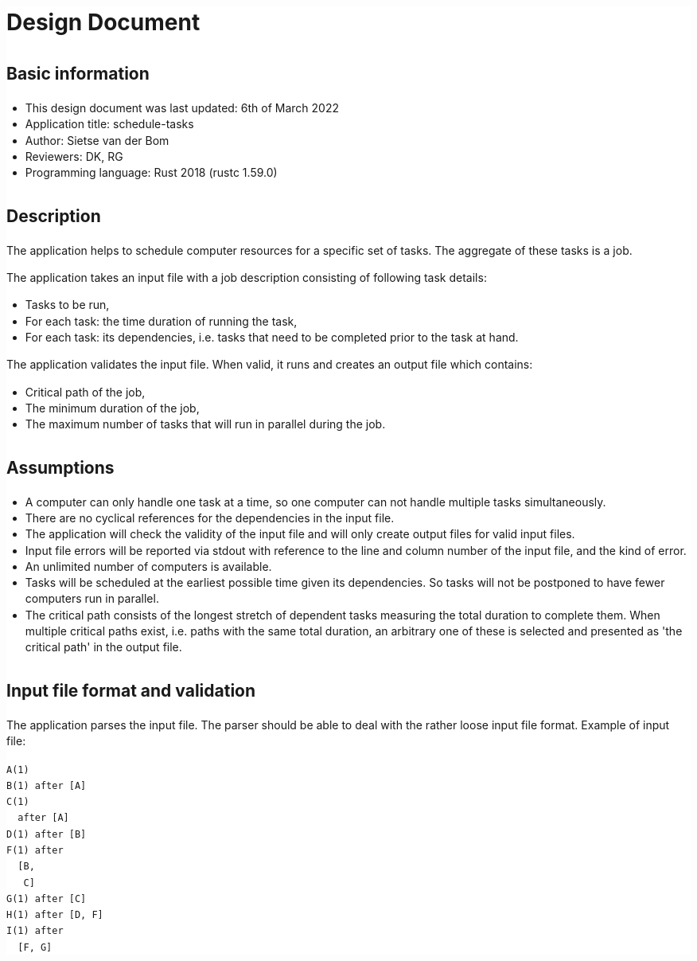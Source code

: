# Design Document

## Basic information
- This design document was last updated: 6th of March 2022
- Application title: schedule-tasks
- Author: Sietse van der Bom
- Reviewers: DK, RG
- Programming language: Rust 2018 (rustc 1.59.0)

## Description
The application helps to schedule computer resources for a specific set of tasks. The aggregate of these tasks is a job.

The application takes an input file with a job description consisting of following task details:
- Tasks to be run,
- For each task: the time duration of running the task,
- For each task: its dependencies, i.e. tasks that need to be completed prior to the task at hand.

The application validates the input file. When valid, it runs and creates an output file which contains:
- Critical path of the job,
- The minimum duration of the job,
- The maximum number of tasks that will run in parallel during the job.

## Assumptions
- A computer can only handle one task at a time, so one computer can not handle multiple tasks simultaneously.
- There are no cyclical references for the dependencies in the input file.
- The application will check the validity of the input file and will only create output files for valid input files.
- Input file errors will be reported via stdout with reference to the line and column number of the input file, and the kind of error.
- An unlimited number of computers is available.
- Tasks will be scheduled at the earliest possible time given its dependencies. So tasks will not be postponed to have fewer computers run in parallel.
- The critical path consists of the longest stretch of dependent tasks measuring the total duration to complete them. When multiple critical paths exist, i.e. paths with the same total duration, an arbitrary one of these is selected and presented as 'the critical path' in the output file.

## Input file format and validation
The application parses the input file. The parser should be able to deal with the rather loose input file format. Example of input file:
```
A(1)
B(1) after [A]
C(1) 
  after [A]
D(1) after [B]
F(1) after 
  [B, 
   C]
G(1) after [C]
H(1) after [D, F]
I(1) after 
  [F, G]
```
